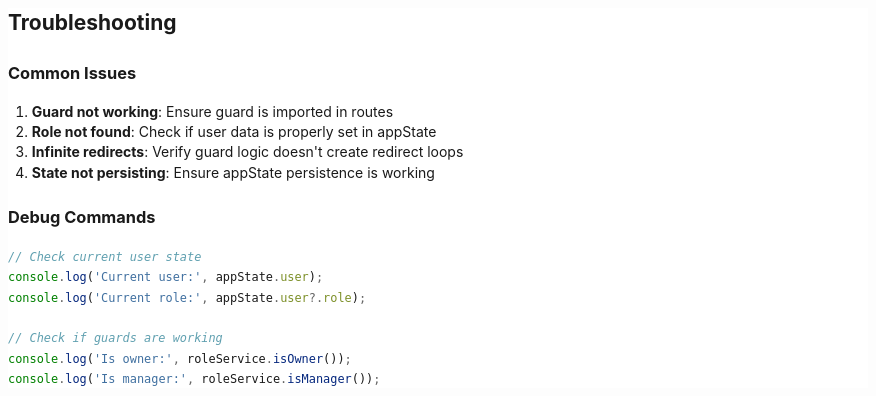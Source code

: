 ## Troubleshooting

### Common Issues

1. **Guard not working**: Ensure guard is imported in routes
2. **Role not found**: Check if user data is properly set in appState
3. **Infinite redirects**: Verify guard logic doesn't create redirect loops
4. **State not persisting**: Ensure appState persistence is working

### Debug Commands

```typescript
// Check current user state
console.log('Current user:', appState.user);
console.log('Current role:', appState.user?.role);

// Check if guards are working
console.log('Is owner:', roleService.isOwner());
console.log('Is manager:', roleService.isManager());
```

